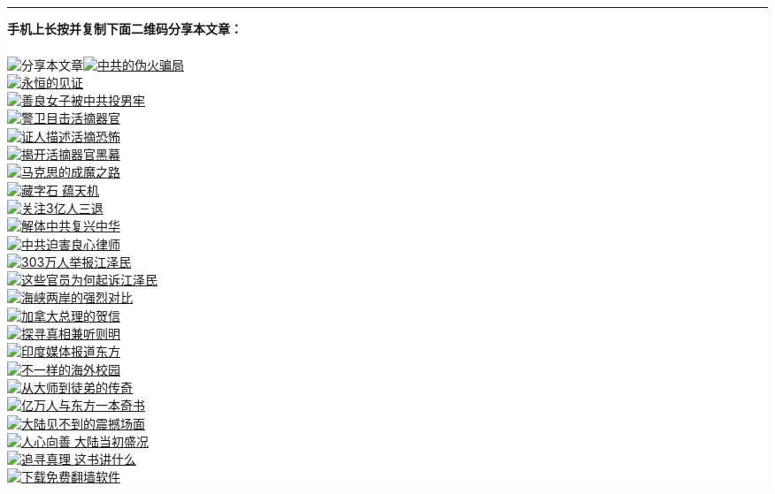 <hr>    <strong>手机上长按并复制下面二维码分享本文章：</strong><br><br><img src="https://chart.apis.google.com/chart?cht=qr&chs=240x240&choe=UTF-8&chld=M|2&chl=/gb/16/10/11/n8387879.md%231" title="分享本文章"></td><td valign=TOP><a href="/gb/16/1/21/n4622075.md?dfh#1" target="_blank"><img src="https://raw.githubusercontent.com/rpoxpl398/djy/master/gb/300/wei-f1.jpg" title="中共的伪火骗局"  alt="中共的伪火骗局"></a><br><a href="https://github.com/rpoxpl398/www/blob/master/README.md?dfh#9" target="_blank"><img src="https://raw.githubusercontent.com/rpoxpl398/djy/master/gb/300/yong-h.jpg" title="永恒的见证"  alt="永恒的见证"></a><br><a href="/gb/13/9/29/n3974789.md?dfh#1" target="_blank"><img src="https://raw.githubusercontent.com/rpoxpl398/djy/master/gb/300/shang-lnz.jpg" title="善良女子被中共投男牢"  alt="善良女子被中共投男牢"></a><br><a href="/gb/16/3/16/n4663449.md?dfh#1" target="_blank"><img src="https://raw.githubusercontent.com/rpoxpl398/djy/master/gb/300/huo-z3.jpg" title="警卫目击活摘器官"  alt="警卫目击活摘器官"></a><br><a href="/gb/16/8/7/n8177641.md?dfh#1" target="_blank"><img src="https://raw.githubusercontent.com/rpoxpl398/djy/master/gb/300/huo-z4.jpg" title="证人描述活摘恐怖"  alt="证人描述活摘恐怖"></a><br><a href="/gb/10/4/19/n2881569.md?dfh#1" target="_blank"><img src="https://raw.githubusercontent.com/rpoxpl398/djy/master/gb/300/huo-z1.jpg" title="揭开活摘器官黑幕"  alt="揭开活摘器官黑幕"></a><br><a href="/gb/10/11/7/n3077476.md?dfh#1" target="_blank"><img src="https://raw.githubusercontent.com/rpoxpl398/djy/master/gb/300/ma-ks.jpg" title="马克思的成魔之路"  alt="马克思的成魔之路"></a><br><a href="/gb/14/6/9/n4173977.md?dfh#1" target="_blank"><img src="https://raw.githubusercontent.com/rpoxpl398/djy/master/gb/300/chang-zs.jpg" title="藏字石 蕴天机"  alt="藏字石 蕴天机"></a><br><a href="/gb/18/5/10/n10381511.md?dfh#1" target="_blank"><img src="https://raw.githubusercontent.com/rpoxpl398/djy/master/gb/300/st1.jpg" title="关注3亿人三退"  alt="关注3亿人三退"></a><br><a href="/gb/18/3/21/n10237682.md?dfh#1" target="_blank"><img src="https://raw.githubusercontent.com/rpoxpl398/djy/master/gb/300/jie-t.jpg" title="解体中共复兴中华"  alt="解体中共复兴中华"></a><br><a href="/gb/9/2/9/n2422991.md?dfh#1" target="_blank"><img src="https://raw.githubusercontent.com/rpoxpl398/djy/master/gb/300/gao-zs.jpg" title="中共迫害良心律师"  alt="中共迫害良心律师"></a><br><a href="/gb/18/12/9/n10900044.md?dfh#1" target="_blank"><img src="https://raw.githubusercontent.com/rpoxpl398/djy/master/gb/300/sj1.jpg" title="303万人举报江泽民"  alt="303万人举报江泽民"></a><br><a href="/gb/18/8/28/n10672014.md?dfh#1" target="_blank"><img src="https://raw.githubusercontent.com/rpoxpl398/djy/master/gb/300/sj2.jpg" title="这些官员为何起诉江泽民"  alt="这些官员为何起诉江泽民"></a><br><a href="/gb/8/12/18/n2367165.md?dfh#1" target="_blank"><img src="https://raw.githubusercontent.com/rpoxpl398/djy/master/gb/300/liangan.jpg" title="海峡两岸的强烈对比"  alt="海峡两岸的强烈对比"></a><br><a href="/gb/15/12/10/n4593139.md?dfh#1" target="_blank"><img src="https://raw.githubusercontent.com/rpoxpl398/djy/master/gb/300/jia-ndzl.jpg" title="加拿大总理的贺信"  alt="加拿大总理的贺信"></a><br><a href="/gb/11/6/17/n3289382.md?dfh#1" target="_blank"><img src="https://raw.githubusercontent.com/rpoxpl398/djy/master/gb/300/xiao-wd.jpg" title="探寻真相兼听则明"  alt="探寻真相兼听则明"></a><br><a href="/gb/18/10/27/n10812623.md?dfh#1" target="_blank"><img src="https://raw.githubusercontent.com/rpoxpl398/djy/master/gb/300/yindu.jpg" title="印度媒体报道东方"  alt="印度媒体报道东方"></a><br><a href="/gb/18/6/9/n10469652.md?dfh#1" target="_blank"><img src="https://raw.githubusercontent.com/rpoxpl398/djy/master/gb/300/xie-j.jpg" title="不一样的海外校园"  alt="不一样的海外校园"></a><br><a href="/gb/7/4/5/n1669415.md?dfh#1" target="_blank"><img src="https://raw.githubusercontent.com/rpoxpl398/djy/master/gb/300/li-up.jpg" title="从大师到徒弟的传奇"  alt="从大师到徒弟的传奇"></a><br><a href="/gb/17/5/26/n9191512.md?dfh#1" target="_blank"><img src="https://raw.githubusercontent.com/rpoxpl398/djy/master/gb/300/zfl2.jpg" title="亿万人与东方一本奇书"  alt="亿万人与东方一本奇书"></a><br><a href="/gb/13/11/27/n4020290.md?dfh#1" target="_blank"><img src="https://raw.githubusercontent.com/rpoxpl398/djy/master/gb/300/zhen-h.jpg" title="大陆见不到的震撼场面"  alt="大陆见不到的震撼场面"></a><br><a href="/gb/15/7/17/n4482910.md?dfh#1" target="_blank"><img src="https://raw.githubusercontent.com/rpoxpl398/djy/master/gb/300/dalu-sk.jpg" title="人心向善 大陆当初盛况"  alt="人心向善 大陆当初盛况"></a><br><a href="/gb/19/1/5/n10955468.md?dfh#1" target="_blank"><img src="https://raw.githubusercontent.com/rpoxpl398/djy/master/gb/300/zfl1.jpg" title="追寻真理 这书讲什么"  alt="追寻真理 这书讲什么"></a><br><a href="https://github.com/bannedbook/fanqiang/wiki" target="_blank"><img src="https://raw.githubusercontent.com/rpoxpl398/djy/master/gb/300/fq1.jpg" title="下载免费翻墙软件"  alt="下载免费翻墙软件"></a><br></td></tr></table>
